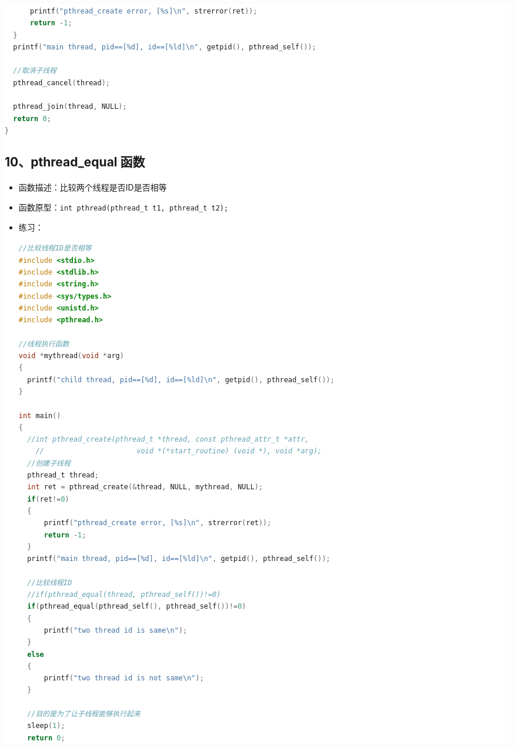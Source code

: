   ```c
  		printf("pthread_create error, [%s]\n", strerror(ret));
  		return -1;
  	}
  	printf("main thread, pid==[%d], id==[%ld]\n", getpid(), pthread_self());
  
  	//取消子线程
  	pthread_cancel(thread);
  
  	pthread_join(thread, NULL);
  	return 0;
  }
  ```

## 10、pthread_equal 函数

* 函数描述：比较两个线程是否ID是否相等

* 函数原型：`int pthread(pthread_t t1, pthread_t t2);`

* 练习：

  ```c
  //比较线程ID是否相等
  #include <stdio.h>
  #include <stdlib.h>
  #include <string.h>
  #include <sys/types.h>
  #include <unistd.h>
  #include <pthread.h>
  
  //线程执行函数
  void *mythread(void *arg)
  {
  	printf("child thread, pid==[%d], id==[%ld]\n", getpid(), pthread_self());
  }
  
  int main()
  {
  	//int pthread_create(pthread_t *thread, const pthread_attr_t *attr,
      //                      void *(*start_routine) (void *), void *arg);
  	//创建子线程
  	pthread_t thread;
  	int ret = pthread_create(&thread, NULL, mythread, NULL);
  	if(ret!=0)
  	{
  		printf("pthread_create error, [%s]\n", strerror(ret));
  		return -1;
  	}
  	printf("main thread, pid==[%d], id==[%ld]\n", getpid(), pthread_self());
  
  	//比较线程ID
  	//if(pthread_equal(thread, pthread_self())!=0)
  	if(pthread_equal(pthread_self(), pthread_self())!=0)
  	{
  		printf("two thread id is same\n");
  	}
  	else
  	{
  		printf("two thread id is not same\n");
  	}
  
  	//目的是为了让子线程能够执行起来
  	sleep(1);
  	return 0;
  ```